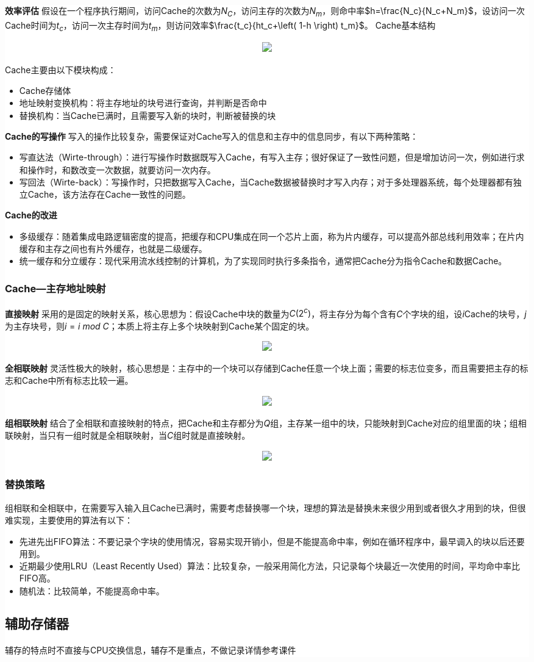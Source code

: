
**效率评估**
假设在一个程序执行期间，访问Cache的次数为$N_C$，访问主存的次数为$N_m$，则命中率$h=\frac{N_c}{N_c+N_m}$，设访问一次Cache时间为$t_c$，访问一次主存时间为$t_m$，则访问效率$\frac{t_c}{ht_c+\left( 1-h \right) t_m}$。
Cache基本结构
<div align="center"> <img src="https://cdn.nlark.com/yuque/0/2023/png/29674612/1679137618073-d043a978-d53b-4774-85ba-ba325ad53ed8.png#averageHue=%23fef1f1&clientId=u7439509e-aa0f-4&from=ui&height=424&id=u24b1c4a9&originHeight=932&originWidth=1527&originalType=binary&ratio=1.5&rotation=0&showTitle=false&size=81731&status=done&style=none&taskId=u13e11d4e-7cf4-4aaa-b3e9-0ceb3331994&title=&width=695" width="695" /> </div>


Cache主要由以下模块构成：

- Cache存储体
- 地址映射变换机构：将主存地址的块号进行查询，并判断是否命中
- 替换机构：当Cache已满时，且需要写入新的块时，判断被替换的块

**Cache的写操作**
写入的操作比较复杂，需要保证对Cache写入的信息和主存中的信息同步，有以下两种策略：

- 写直达法（Wirte-through）：进行写操作时数据既写入Cache，有写入主存；很好保证了一致性问题，但是增加访问一次，例如进行求和操作时，和数改变一次数据，就要访问一次内存。
- 写回法（Wirte-back）：写操作时，只把数据写入Cache，当Cache数据被替换时才写入内存；对于多处理器系统，每个处理器都有独立Cache，该方法存在Cache一致性的问题。

**Cache的改进**

- 多级缓存：随着集成电路逻辑密度的提高，把缓存和CPU集成在同一个芯片上面，称为片内缓存，可以提高外部总线利用效率；在片内缓存和主存之间也有片外缓存，也就是二级缓存。
- 统一缓存和分立缓存：现代采用流水线控制的计算机，为了实现同时执行多条指令，通常把Cache分为指令Cache和数据Cache。


### Cache—主存地址映射
**直接映射**
采用的是固定的映射关系，核心思想为：假设Cache中块的数量为$C(2^c)$，将主存分为每个含有$C$个字块的组，设$i$Cache的块号，$j$为主存块号，则$i=i\ mod\ C$；本质上将主存上多个块映射到Cache某个固定的块。
<div align="center"> <img src="https://cdn.nlark.com/yuque/0/2023/png/29674612/1679140706534-7eacca6e-4123-4405-b821-a524580be773.png#averageHue=%23ebeae6&clientId=u7439509e-aa0f-4&from=ui&height=283&id=uc389258f&originHeight=907&originWidth=1604&originalType=binary&ratio=1.5&rotation=0&showTitle=false&size=150074&status=done&style=none&taskId=u84d992d7-c011-42d8-8d21-22cd5751db4&title=&width=500" width="500" /> </div>


**全相联映射**
灵活性极大的映射，核心思想是：主存中的一个块可以存储到Cache任意一个块上面；需要的标志位变多，而且需要把主存的标志和Cache中所有标志比较一遍。
<div align="center"> <img src="https://cdn.nlark.com/yuque/0/2023/png/29674612/1679140843540-238e6480-aa71-42ce-805f-403dfb58866b.png#averageHue=%23efede9&clientId=u7439509e-aa0f-4&from=ui&height=364&id=uc9b886c9&originHeight=904&originWidth=1241&originalType=binary&ratio=1.5&rotation=0&showTitle=false&size=106648&status=done&style=none&taskId=u7573c44a-76bc-421d-b6b5-7bc24368230&title=&width=500" width="500" /> </div>


**组相联映射**
结合了全相联和直接映射的特点，把Cache和主存都分为$Q$组，主存某一组中的块，只能映射到Cache对应的组里面的块；组相联映射，当只有一组时就是全相联映射，当$C$组时就是直接映射。
<div align="center"> <img src="https://cdn.nlark.com/yuque/0/2023/png/29674612/1679139685562-d4117fc7-5274-49c4-8aff-5739727f1618.png#averageHue=%23f1f1f1&clientId=u7439509e-aa0f-4&from=ui&height=368&id=u9968245c&originHeight=815&originWidth=1108&originalType=binary&ratio=1.5&rotation=0&showTitle=false&size=165895&status=done&style=none&taskId=uae33b68d-5829-4afd-a55e-cfa10cdae7e&title=&width=500" width="500" /> </div>




### 替换策略
组相联和全相联中，在需要写入输入且Cache已满时，需要考虑替换哪一个块，理想的算法是替换未来很少用到或者很久才用到的块，但很难实现，主要使用的算法有以下：

- 先进先出FIFO算法：不要记录个字块的使用情况，容易实现开销小，但是不能提高命中率，例如在循环程序中，最早调入的块以后还要用到。
- 近期最少使用LRU（Least Recently Used）算法：比较复杂，一般采用简化方法，只记录每个块最近一次使用的时间，平均命中率比FIFO高。
- 随机法：比较简单，不能提高命中率。


## 辅助存储器
辅存的特点时不直接与CPU交换信息，辅存不是重点，不做记录详情参考课件
